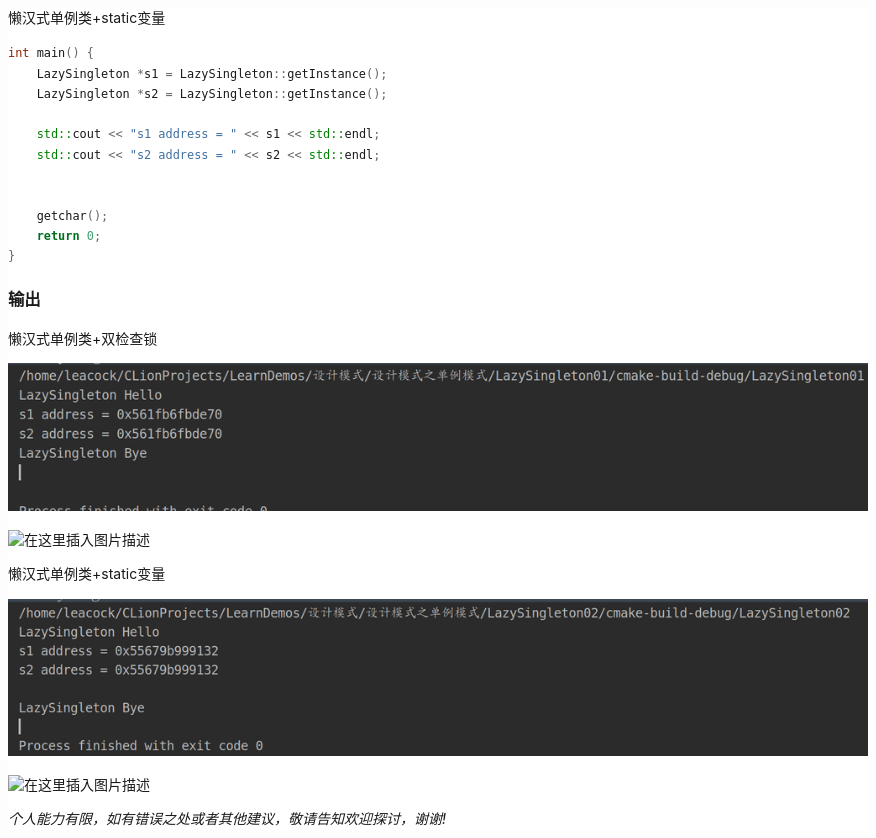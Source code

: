 懒汉式单例类+static变量

```cpp
int main() {
    LazySingleton *s1 = LazySingleton::getInstance();
    LazySingleton *s2 = LazySingleton::getInstance();

    std::cout << "s1 address = " << s1 << std::endl;
    std::cout << "s2 address = " << s2 << std::endl;
    

    getchar();
    return 0;
}
```



### 输出

懒汉式单例类+双检查锁

![image-20201228115708404](\upload\设计模式之单例模式\B_设计模式之单例模式.png)



![在这里插入图片描述](https://img-blog.csdnimg.cn/20201228214844924.png?x-oss-process=image/watermark,type_ZmFuZ3poZW5naGVpdGk,shadow_10,text_aHR0cHM6Ly9ibG9nLmNzZG4ubmV0L2xlYWNvY2sxOTkx,size_16,color_FFFFFF,t_70)

懒汉式单例类+static变量

![image-20201228134847599](\upload\设计模式之单例模式\C_设计模式之单例模式.png)

![在这里插入图片描述](https://img-blog.csdnimg.cn/20201228214853321.png?x-oss-process=image/watermark,type_ZmFuZ3poZW5naGVpdGk,shadow_10,text_aHR0cHM6Ly9ibG9nLmNzZG4ubmV0L2xlYWNvY2sxOTkx,size_16,color_FFFFFF,t_70)



*个人能力有限，如有错误之处或者其他建议，敬请告知欢迎探讨，谢谢!*

